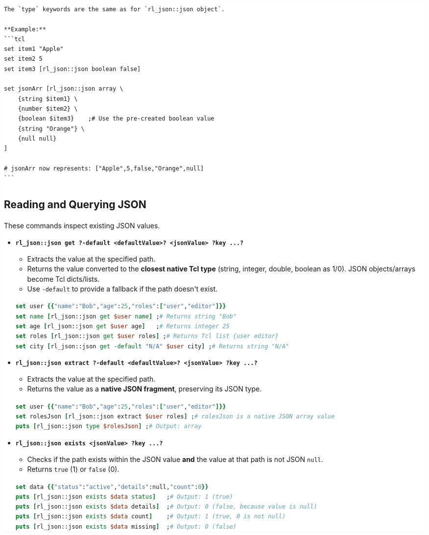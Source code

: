     The `type` keywords are the same as for `rl_json::json object`.

    **Example:**
    ```tcl
    set item1 "Apple"
    set item2 5
    set item3 [rl_json::json boolean false]

    set jsonArr [rl_json::json array \
        {string $item1} \
        {number $item2} \
        {boolean $item3}    ;# Use the pre-created boolean value
        {string "Orange"} \
        {null null}
    ]

    # jsonArr now represents: ["Apple",5,false,"Orange",null]
    ```

## Reading and Querying JSON

These commands inspect existing JSON values.

*   **`rl_json::json get ?-default <defaultValue>? <jsonValue> ?key ...?`**
    *   Extracts the value at the specified path.
    *   Returns the value converted to the **closest native Tcl type** (string, integer, double, boolean as 1/0). JSON objects/arrays become Tcl dicts/lists.
    *   Use `-default` to provide a fallback if the path doesn't exist.
    ```tcl
    set user {{"name":"Bob","age":25,"roles":["user","editor"]}}
    set name [rl_json::json get $user name] ;# Returns string "Bob"
    set age [rl_json::json get $user age]   ;# Returns integer 25
    set roles [rl_json::json get $user roles] ;# Returns Tcl list {user editor}
    set city [rl_json::json get -default "N/A" $user city] ;# Returns string "N/A"
    ```

*   **`rl_json::json extract ?-default <defaultValue>? <jsonValue> ?key ...?`**
    *   Extracts the value at the specified path.
    *   Returns the value as a **native JSON fragment**, preserving its JSON type.
    ```tcl
    set user {{"name":"Bob","age":25,"roles":["user","editor"]}}
    set rolesJson [rl_json::json extract $user roles] ;# rolesJson is a native JSON array value
    puts [rl_json::json type $rolesJson] ;# Output: array
    ```

*   **`rl_json::json exists <jsonValue> ?key ...?`**
    *   Checks if the path exists within the JSON value **and** the value at that path is not JSON `null`.
    *   Returns `true` (1) or `false` (0).
    ```tcl
    set data {{"status":"active","details":null,"count":0}}
    puts [rl_json::json exists $data status]   ;# Output: 1 (true)
    puts [rl_json::json exists $data details]  ;# Output: 0 (false, because value is null)
    puts [rl_json::json exists $data count]    ;# Output: 1 (true, 0 is not null)
    puts [rl_json::json exists $data missing]  ;# Output: 0 (false)
    ```
